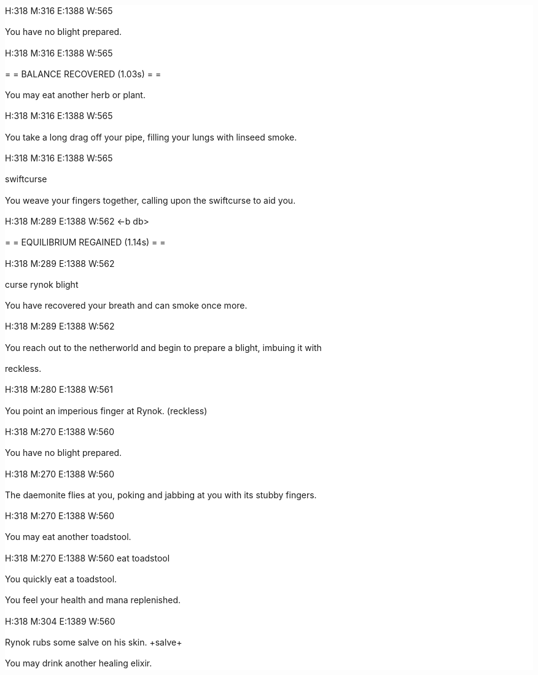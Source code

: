 H:318 M:316 E:1388 W:565 <e- db> 

You have no blight prepared.

H:318 M:316 E:1388 W:565 <e- db> 

= = BALANCE RECOVERED (1.03s) = =

You may eat another herb or plant.

H:318 M:316 E:1388 W:565 <eb db> 

You take a long drag off your pipe, filling your lungs with linseed smoke.

H:318 M:316 E:1388 W:565 <eb db> 

swiftcurse

You weave your fingers together, calling upon the swiftcurse to aid you.

H:318 M:289 E:1388 W:562 <-b db> 

= = EQUILIBRIUM REGAINED (1.14s) = =

H:318 M:289 E:1388 W:562 <eb db> 

curse rynok blight

You have recovered your breath and can smoke once more.

H:318 M:289 E:1388 W:562 <eb db> 

You reach out to the netherworld and begin to prepare a blight, imbuing it with

reckless.

H:318 M:280 E:1388 W:561 <eb db> 

You point an imperious finger at Rynok. (reckless)

H:318 M:270 E:1388 W:560 <e- db> 

You have no blight prepared.

H:318 M:270 E:1388 W:560 <e- db> 

The daemonite flies at you, poking and jabbing at you with its stubby fingers.

H:318 M:270 E:1388 W:560 <e- db> 

You may eat another toadstool.

H:318 M:270 E:1388 W:560 <e- db> eat toadstool



You quickly eat a toadstool.

You feel your health and mana replenished.

H:318 M:304 E:1389 W:560 <e- db> 

Rynok rubs some salve on his skin. +salve+

You may drink another healing elixir.
